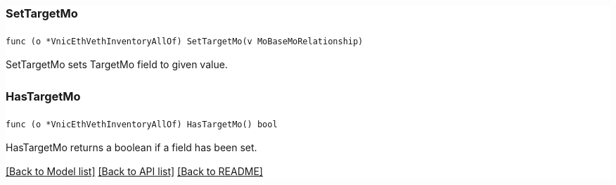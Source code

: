 ### SetTargetMo

`func (o *VnicEthVethInventoryAllOf) SetTargetMo(v MoBaseMoRelationship)`

SetTargetMo sets TargetMo field to given value.

### HasTargetMo

`func (o *VnicEthVethInventoryAllOf) HasTargetMo() bool`

HasTargetMo returns a boolean if a field has been set.


[[Back to Model list]](../README.md#documentation-for-models) [[Back to API list]](../README.md#documentation-for-api-endpoints) [[Back to README]](../README.md)


